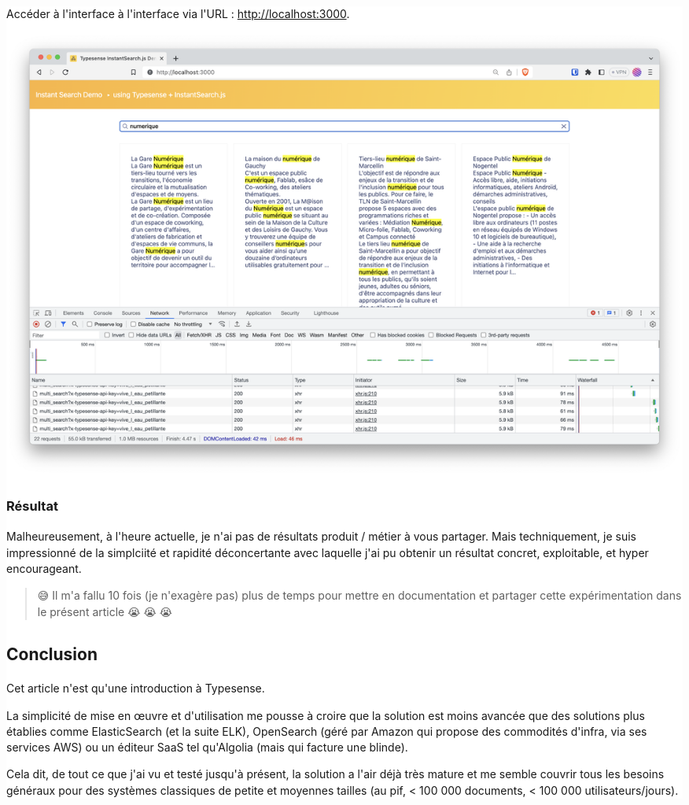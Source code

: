 Accéder à l'interface à l'interface via l'URL : [http://localhost:3000](http://localhost:3000).

![Rendu final pour la recherche des structures exploitant le "numérique"](webapp_recherche.png)

### Résultat

Malheureusement, à l'heure actuelle, je n'ai pas de résultats produit / métier à vous partager.
Mais techniquement, je suis impressionné de la simplciité et rapidité déconcertante avec laquelle j'ai pu obtenir un résultat concret, exploitable, et hyper encourageant.

> 😅 Il m'a fallu 10 fois (je n'exagère pas) plus de temps pour mettre en documentation et partager cette expérimentation dans le présent article 😭 😭 😭

## Conclusion

Cet article n'est qu'une introduction à Typesense.

La simplicité de mise en œuvre et d'utilisation me pousse à croire que la solution est moins avancée que des solutions plus établies comme ElasticSearch (et la suite ELK), OpenSearch (géré par Amazon qui propose des commodités d'infra, via ses services AWS) ou un éditeur SaaS tel qu'Algolia (mais qui facture une blinde).

Cela dit, de tout ce que j'ai vu et testé jusqu'à présent, la solution a l'air déjà très mature et me semble couvrir tous les besoins généraux pour des systèmes classiques de petite et moyennes tailles (au pif, < 100 000 documents, < 100 000 utilisateurs/jours).
